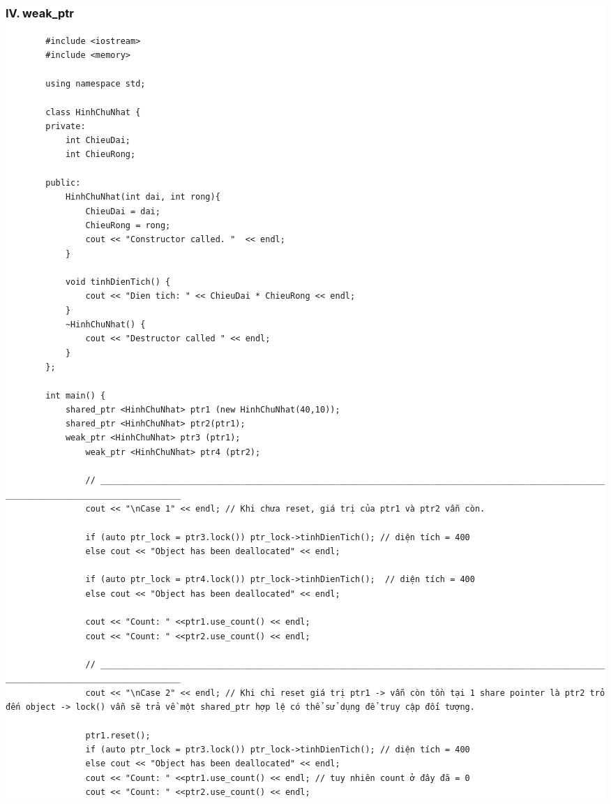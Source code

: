 ### IV. weak_ptr

			#include <iostream>
			#include <memory>
			
			using namespace std;
			
			class HinhChuNhat {
			private:
			    int ChieuDai;
			    int ChieuRong;
			
			public:
			    HinhChuNhat(int dai, int rong){
			        ChieuDai = dai;
			        ChieuRong = rong;
			        cout << "Constructor called. "  << endl;
			    }
			
			    void tinhDienTich() {
			        cout << "Dien tich: " << ChieuDai * ChieuRong << endl;
			    }
			    ~HinhChuNhat() {
			        cout << "Destructor called " << endl;
			    }
			};
			
			int main() {
			    shared_ptr <HinhChuNhat> ptr1 (new HinhChuNhat(40,10));
			    shared_ptr <HinhChuNhat> ptr2(ptr1);
			    weak_ptr <HinhChuNhat> ptr3 (ptr1);
		            weak_ptr <HinhChuNhat> ptr4 (ptr2);
				    
		            // ________________________________________________________________________________________________________________________________________ 
		            cout << "\nCase 1" << endl; // Khi chưa reset, giá trị của ptr1 và ptr2 vẫn còn.
		            
		            if (auto ptr_lock = ptr3.lock()) ptr_lock->tinhDienTich(); // diện tích = 400
				    else cout << "Object has been deallocated" << endl;
				    
		            if (auto ptr_lock = ptr4.lock()) ptr_lock->tinhDienTich();  // diện tích = 400
				    else cout << "Object has been deallocated" << endl;
		
		            cout << "Count: " <<ptr1.use_count() << endl;
		            cout << "Count: " <<ptr2.use_count() << endl;
		
		            // ________________________________________________________________________________________________________________________________________ 
		            cout << "\nCase 2" << endl; // Khi chỉ reset giá trị ptr1 -> vẫn còn tồn tại 1 share pointer là ptr2 trỏ đến object -> lock() vẫn sẽ trả về một shared_ptr hợp lệ có thể sử dụng để truy cập đối tượng.
				    
		            ptr1.reset(); 
				    if (auto ptr_lock = ptr3.lock()) ptr_lock->tinhDienTich(); // diện tích = 400
				    else cout << "Object has been deallocated" << endl;
		            cout << "Count: " <<ptr1.use_count() << endl; // tuy nhiên count ở đây đã = 0
		            cout << "Count: " <<ptr2.use_count() << endl;
		